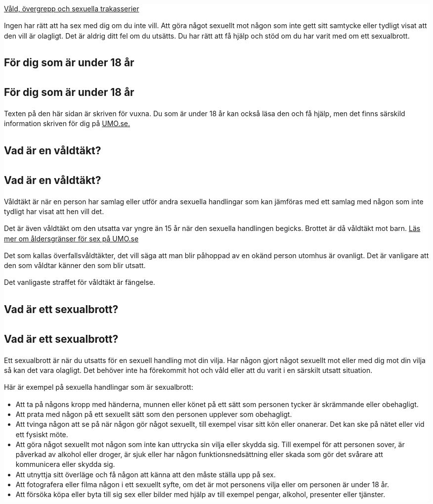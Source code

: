 [Våld, övergrepp och sexuella trakasserier](https://www.1177.se/liv--halsa/vald-overgrepp-och-sexuella-trakasserier/)

Ingen har rätt att ha sex med dig om du inte vill. Att göra något sexuellt mot någon som inte gett sitt samtycke eller tydligt visat att den vill är olagligt. Det är aldrig ditt fel om du utsätts. Du har rätt att få hjälp och stöd om du har varit med om ett sexualbrott.

För dig som är under 18 år
--------------------------

För dig som är under 18 år
--------------------------

Texten på den här sidan är skriven för vuxna. Du som är under 18 år kan också läsa den och få hjälp, men det finns särskild information skriven för dig på [UMO.se.](https://www.1177.se/lankbiblioteket/nationella-lankar/u/umo--startsida/umo---sexuella-overgrepp-och-trakasserier/)

Vad är en våldtäkt?
-------------------

Vad är en våldtäkt?
-------------------

Våldtäkt är när en person har samlag eller utför andra sexuella handlingar som kan jämföras med ett samlag med någon som inte tydligt har visat att hen vill det.

Det är även våldtäkt om den utsatta var yngre än 15 år när den sexuella handlingen begicks. Brottet är då våldtäkt mot barn. [Läs mer om åldersgränser för sex på UMO.se](https://www.1177.se/lankbiblioteket/nationella-lankar/u/umo--startsida/umo---aldersgrans-for-sex/)

Det som kallas överfallsvåldtäkter, det vill säga att man blir påhoppad av en okänd person utomhus är ovanligt. Det är vanligare att den som våldtar känner den som blir utsatt.

Det vanligaste straffet för våldtäkt är fängelse.

Vad är ett sexualbrott?
-----------------------

Vad är ett sexualbrott?
-----------------------

Ett sexualbrott är när du utsatts för en sexuell handling mot din vilja. Har någon gjort något sexuellt mot eller med dig mot din vilja så kan det vara olagligt. Det behöver inte ha förekommit hot och våld eller att du varit i en särskilt utsatt situation.

Här är exempel på sexuella handlingar som är sexualbrott:

*   Att ta på någons kropp med händerna, munnen eller könet på ett sätt som personen tycker är skrämmande eller obehagligt.
*   Att prata med någon på ett sexuellt sätt som den personen upplever som obehagligt.
*   Att tvinga någon att se på när någon gör något sexuellt, till exempel visar sitt kön eller onanerar. Det kan ske på nätet eller vid ett fysiskt möte.
*   Att göra något sexuellt mot någon som inte kan uttrycka sin vilja eller skydda sig. Till exempel för att personen sover, är påverkad av alkohol eller droger, är sjuk eller har någon funktionsnedsättning eller skada som gör det svårare att kommunicera eller skydda sig.
*   Att utnyttja sitt överläge och få någon att känna att den måste ställa upp på sex.
*   Att fotografera eller filma någon i ett sexuellt syfte, om det är mot personens vilja eller om personen är under 18 år.
*   Att försöka köpa eller byta till sig sex eller bilder med hjälp av till exempel pengar, alkohol, presenter eller tjänster.
